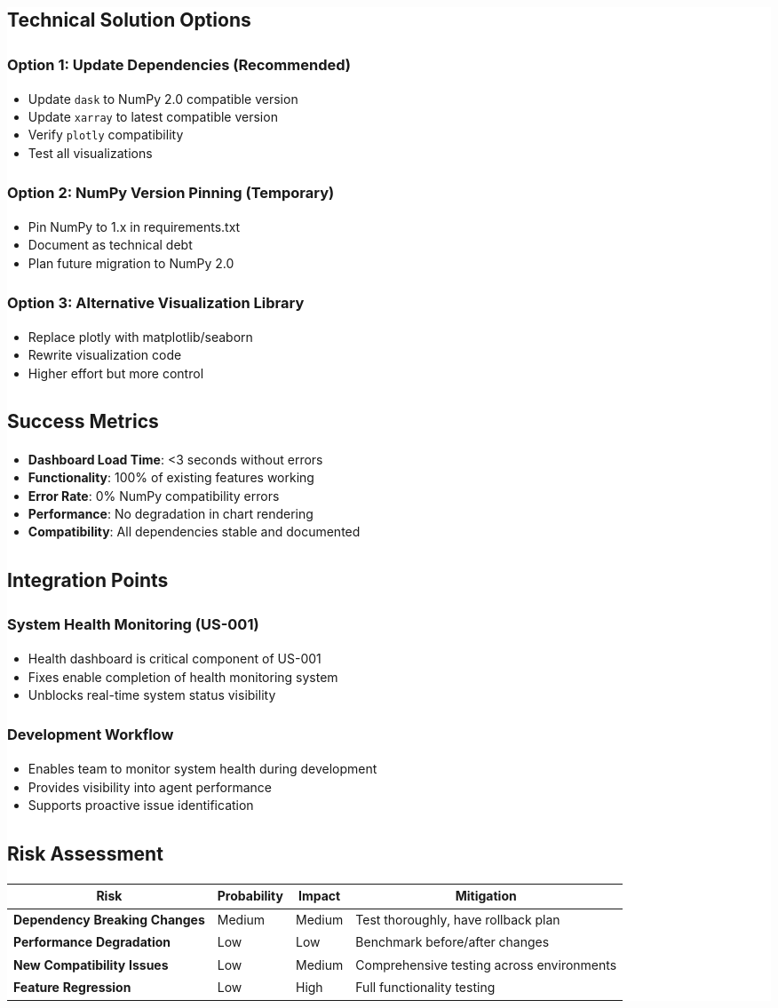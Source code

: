 ## Technical Solution Options

### **Option 1: Update Dependencies (Recommended)**
- Update `dask` to NumPy 2.0 compatible version
- Update `xarray` to latest compatible version
- Verify `plotly` compatibility
- Test all visualizations

### **Option 2: NumPy Version Pinning (Temporary)**
- Pin NumPy to 1.x in requirements.txt
- Document as technical debt
- Plan future migration to NumPy 2.0

### **Option 3: Alternative Visualization Library**
- Replace plotly with matplotlib/seaborn
- Rewrite visualization code
- Higher effort but more control

## Success Metrics
- **Dashboard Load Time**: <3 seconds without errors
- **Functionality**: 100% of existing features working
- **Error Rate**: 0% NumPy compatibility errors
- **Performance**: No degradation in chart rendering
- **Compatibility**: All dependencies stable and documented

## Integration Points

### **System Health Monitoring (US-001)**
- Health dashboard is critical component of US-001
- Fixes enable completion of health monitoring system
- Unblocks real-time system status visibility

### **Development Workflow**
- Enables team to monitor system health during development
- Provides visibility into agent performance
- Supports proactive issue identification

## Risk Assessment
| Risk | Probability | Impact | Mitigation |
|------|-------------|--------|------------|
| **Dependency Breaking Changes** | Medium | Medium | Test thoroughly, have rollback plan |
| **Performance Degradation** | Low | Low | Benchmark before/after changes |
| **New Compatibility Issues** | Low | Medium | Comprehensive testing across environments |
| **Feature Regression** | Low | High | Full functionality testing |
